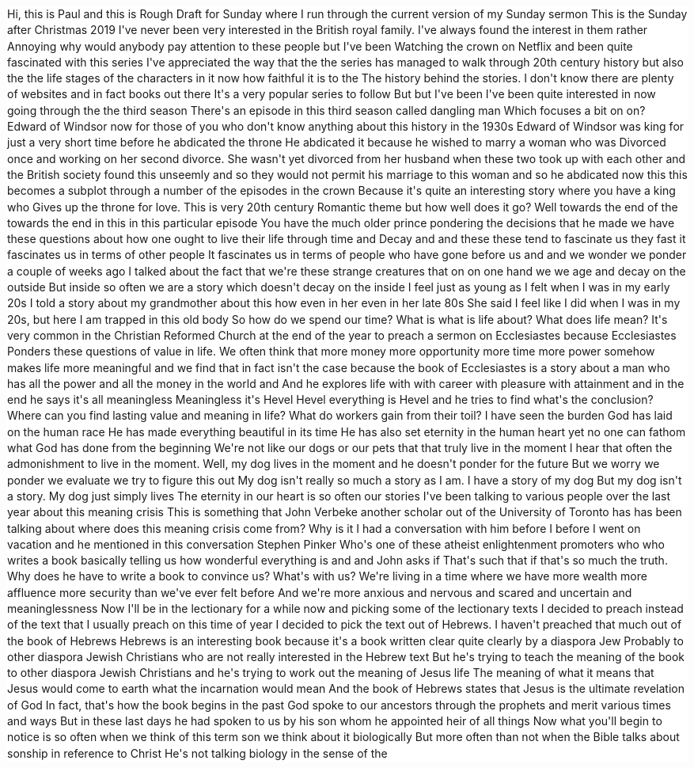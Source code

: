  Hi, this is Paul and this is Rough Draft for Sunday where I run through the current version of my Sunday sermon This is the Sunday after Christmas 2019 I've never been very interested in the British royal family. I've always found the interest in them rather Annoying why would anybody pay attention to these people but I've been Watching the crown on Netflix and been quite fascinated with this series I've appreciated the way that the the series has managed to walk through 20th century history but also the the life stages of the characters in it now how faithful it is to the The history behind the stories. I don't know there are plenty of websites and in fact books out there It's a very popular series to follow But but I've been I've been quite interested in now going through the the third season There's an episode in this third season called dangling man Which focuses a bit on on? Edward of Windsor now for those of you who don't know anything about this history in the 1930s Edward of Windsor was king for just a very short time before he abdicated the throne He abdicated it because he wished to marry a woman who was Divorced once and working on her second divorce. She wasn't yet divorced from her husband when these two took up with each other and the British society found this unseemly and so they would not permit his marriage to this woman and so he abdicated now this this becomes a subplot through a number of the episodes in the crown Because it's quite an interesting story where you have a king who Gives up the throne for love. This is very 20th century Romantic theme but how well does it go? Well towards the end of the towards the end in this in this particular episode You have the much older prince pondering the decisions that he made we have these questions about how one ought to live their life through time and Decay and and these these tend to fascinate us they fast it fascinates us in terms of other people It fascinates us in terms of people who have gone before us and and we wonder we ponder a couple of weeks ago I talked about the fact that we're these strange creatures that on on one hand we we age and decay on the outside But inside so often we are a story which doesn't decay on the inside I feel just as young as I felt when I was in my early 20s I told a story about my grandmother about this how even in her even in her late 80s She said I feel like I did when I was in my 20s, but here I am trapped in this old body So how do we spend our time? What is what is life about? What does life mean? It's very common in the Christian Reformed Church at the end of the year to preach a sermon on Ecclesiastes because Ecclesiastes Ponders these questions of value in life. We often think that more money more opportunity more time more power somehow makes life more meaningful and we find that in fact isn't the case because the book of Ecclesiastes is a story about a man who has all the power and all the money in the world and And he explores life with with career with pleasure with attainment and in the end he says it's all meaningless Meaningless it's Hevel Hevel everything is Hevel and he tries to find what's the conclusion? Where can you find lasting value and meaning in life? What do workers gain from their toil? I have seen the burden God has laid on the human race He has made everything beautiful in its time He has also set eternity in the human heart yet no one can fathom what God has done from the beginning We're not like our dogs or our pets that that truly live in the moment I hear that often the admonishment to live in the moment. Well, my dog lives in the moment and he doesn't ponder for the future But we worry we ponder we evaluate we try to figure this out My dog isn't really so much a story as I am. I have a story of my dog But my dog isn't a story. My dog just simply lives The eternity in our heart is so often our stories I've been talking to various people over the last year about this meaning crisis This is something that John Verbeke another scholar out of the University of Toronto has has been talking about where does this meaning crisis come from? Why is it I had a conversation with him before I before I went on vacation and he mentioned in this conversation Stephen Pinker Who's one of these atheist enlightenment promoters who who writes a book basically telling us how wonderful everything is and and John asks if That's such that if that's so much the truth. Why does he have to write a book to convince us? What's with us? We're living in a time where we have more wealth more affluence more security than we've ever felt before And we're more anxious and nervous and scared and uncertain and meaninglessness Now I'll be in the lectionary for a while now and picking some of the lectionary texts I decided to preach instead of the text that I usually preach on this time of year I decided to pick the text out of Hebrews. I haven't preached that much out of the book of Hebrews Hebrews is an interesting book because it's a book written clear quite clearly by a diaspora Jew Probably to other diaspora Jewish Christians who are not really interested in the Hebrew text But he's trying to teach the meaning of the book to other diaspora Jewish Christians and he's trying to work out the meaning of Jesus life The meaning of what it means that Jesus would come to earth what the incarnation would mean And the book of Hebrews states that Jesus is the ultimate revelation of God In fact, that's how the book begins in the past God spoke to our ancestors through the prophets and merit various times and ways But in these last days he had spoken to us by his son whom he appointed heir of all things Now what you'll begin to notice is so often when we think of this term son we think about it biologically But more often than not when the Bible talks about sonship in reference to Christ He's not talking biology in the sense of the